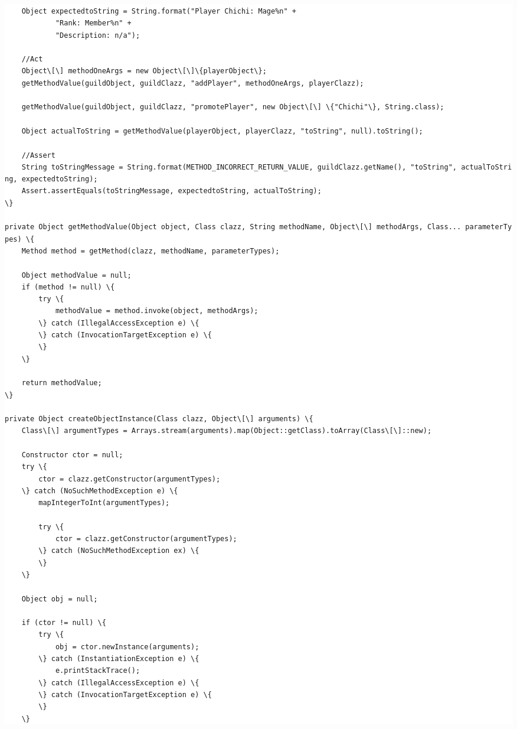         Object expectedtoString = String.format("Player Chichi: Mage%n" +
                "Rank: Member%n" +
                "Description: n/a");

        //Act
        Object\[\] methodOneArgs = new Object\[\]\{playerObject\};
        getMethodValue(guildObject, guildClazz, "addPlayer", methodOneArgs, playerClazz);

        getMethodValue(guildObject, guildClazz, "promotePlayer", new Object\[\] \{"Chichi"\}, String.class);

        Object actualToString = getMethodValue(playerObject, playerClazz, "toString", null).toString();

        //Assert
        String toStringMessage = String.format(METHOD_INCORRECT_RETURN_VALUE, guildClazz.getName(), "toString", actualToString, expectedtoString);
        Assert.assertEquals(toStringMessage, expectedtoString, actualToString);
    \}

    private Object getMethodValue(Object object, Class clazz, String methodName, Object\[\] methodArgs, Class... parameterTypes) \{
        Method method = getMethod(clazz, methodName, parameterTypes);

        Object methodValue = null;
        if (method != null) \{
            try \{
                methodValue = method.invoke(object, methodArgs);
            \} catch (IllegalAccessException e) \{
            \} catch (InvocationTargetException e) \{
            \}
        \}

        return methodValue;
    \}

    private Object createObjectInstance(Class clazz, Object\[\] arguments) \{
        Class\[\] argumentTypes = Arrays.stream(arguments).map(Object::getClass).toArray(Class\[\]::new);

        Constructor ctor = null;
        try \{
            ctor = clazz.getConstructor(argumentTypes);
        \} catch (NoSuchMethodException e) \{
            mapIntegerToInt(argumentTypes);

            try \{
                ctor = clazz.getConstructor(argumentTypes);
            \} catch (NoSuchMethodException ex) \{
            \}
        \}

        Object obj = null;

        if (ctor != null) \{
            try \{
                obj = ctor.newInstance(arguments);
            \} catch (InstantiationException e) \{
                e.printStackTrace();
            \} catch (IllegalAccessException e) \{
            \} catch (InvocationTargetException e) \{
            \}
        \}
